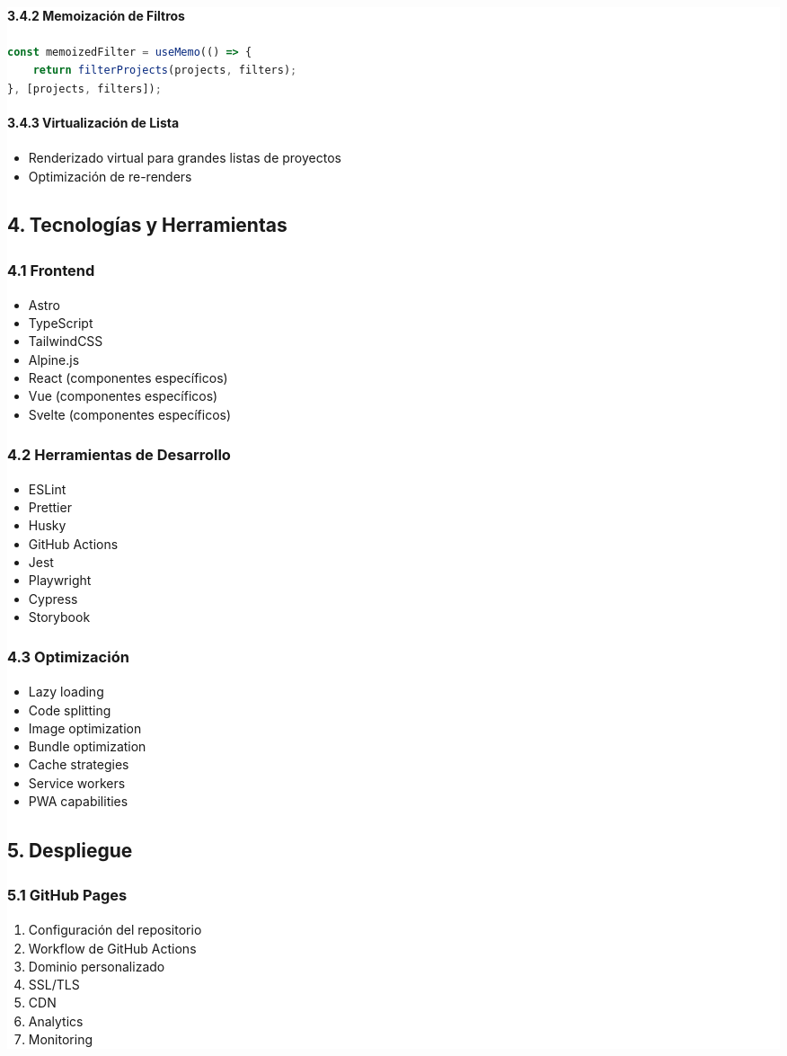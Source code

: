 #### 3.4.2 Memoización de Filtros

```typescript
const memoizedFilter = useMemo(() => {
    return filterProjects(projects, filters);
}, [projects, filters]);
```

#### 3.4.3 Virtualización de Lista

-   Renderizado virtual para grandes listas de proyectos
-   Optimización de re-renders

## 4. Tecnologías y Herramientas

### 4.1 Frontend

-   Astro
-   TypeScript
-   TailwindCSS
-   Alpine.js
-   React (componentes específicos)
-   Vue (componentes específicos)
-   Svelte (componentes específicos)

### 4.2 Herramientas de Desarrollo

-   ESLint
-   Prettier
-   Husky
-   GitHub Actions
-   Jest
-   Playwright
-   Cypress
-   Storybook

### 4.3 Optimización

-   Lazy loading
-   Code splitting
-   Image optimization
-   Bundle optimization
-   Cache strategies
-   Service workers
-   PWA capabilities

## 5. Despliegue

### 5.1 GitHub Pages

1. Configuración del repositorio
2. Workflow de GitHub Actions
3. Dominio personalizado
4. SSL/TLS
5. CDN
6. Analytics
7. Monitoring
